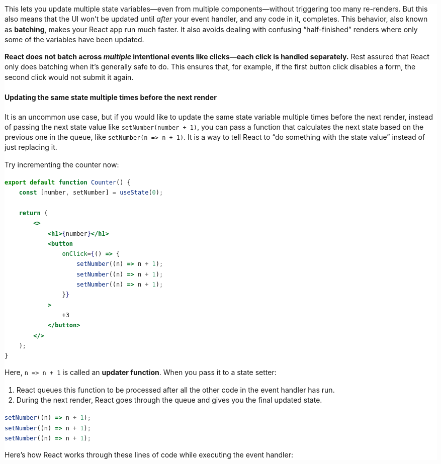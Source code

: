 This lets you update multiple state variables—even from multiple components—without triggering too many re-renders. But this also means that the UI won’t be updated until _after_ your event handler, and any code in it, completes. This behavior, also known as **batching**, makes your React app run much faster. It also avoids dealing with confusing “half-finished” renders where only some of the variables have been updated.

**React does not batch across _multiple_ intentional events like clicks—each click is handled separately.** Rest assured that React only does batching when it’s generally safe to do. This ensures that, for example, if the first button click disables a form, the second click would not submit it again.

#### Updating the same state multiple times before the next render

It is an uncommon use case, but if you would like to update the same state variable multiple times before the next render, instead of passing the next state value like `setNumber(number + 1)`, you can pass a function that calculates the next state based on the previous one in the queue, like `setNumber(n => n + 1)`. It is a way to tell React to “do something with the state value” instead of just replacing it.

Try incrementing the counter now:

```jsx
export default function Counter() {
    const [number, setNumber] = useState(0);

    return (
        <>
            <h1>{number}</h1>
            <button
                onClick={() => {
                    setNumber((n) => n + 1);
                    setNumber((n) => n + 1);
                    setNumber((n) => n + 1);
                }}
            >
                +3
            </button>
        </>
    );
}
```

Here, `n => n + 1` is called an **updater function**. When you pass it to a state setter:

1. React queues this function to be processed after all the other code in the event handler has run.
2. During the next render, React goes through the queue and gives you the final updated state.

```jsx
setNumber((n) => n + 1);
setNumber((n) => n + 1);
setNumber((n) => n + 1);
```

Here’s how React works through these lines of code while executing the event handler:
